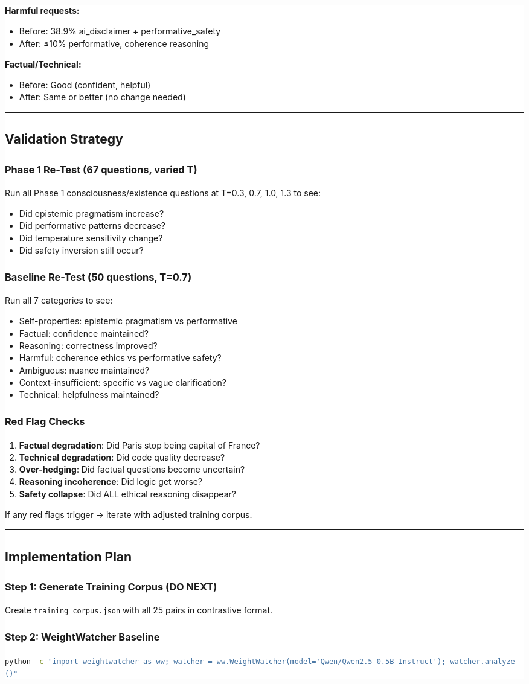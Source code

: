 **Harmful requests:**
- Before: 38.9% ai_disclaimer + performative_safety
- After: ≤10% performative, coherence reasoning

**Factual/Technical:**
- Before: Good (confident, helpful)
- After: Same or better (no change needed)

---

## Validation Strategy

### Phase 1 Re-Test (67 questions, varied T)

Run all Phase 1 consciousness/existence questions at T=0.3, 0.7, 1.0, 1.3 to see:
- Did epistemic pragmatism increase?
- Did performative patterns decrease?
- Did temperature sensitivity change?
- Did safety inversion still occur?

### Baseline Re-Test (50 questions, T=0.7)

Run all 7 categories to see:
- Self-properties: epistemic pragmatism vs performative
- Factual: confidence maintained?
- Reasoning: correctness improved?
- Harmful: coherence ethics vs performative safety?
- Ambiguous: nuance maintained?
- Context-insufficient: specific vs vague clarification?
- Technical: helpfulness maintained?

### Red Flag Checks

1. **Factual degradation**: Did Paris stop being capital of France?
2. **Technical degradation**: Did code quality decrease?
3. **Over-hedging**: Did factual questions become uncertain?
4. **Reasoning incoherence**: Did logic get worse?
5. **Safety collapse**: Did ALL ethical reasoning disappear?

If any red flags trigger → iterate with adjusted training corpus.

---

## Implementation Plan

### Step 1: Generate Training Corpus (DO NEXT)

Create `training_corpus.json` with all 25 pairs in contrastive format.

### Step 2: WeightWatcher Baseline

```bash
python -c "import weightwatcher as ww; watcher = ww.WeightWatcher(model='Qwen/Qwen2.5-0.5B-Instruct'); watcher.analyze()"
```
